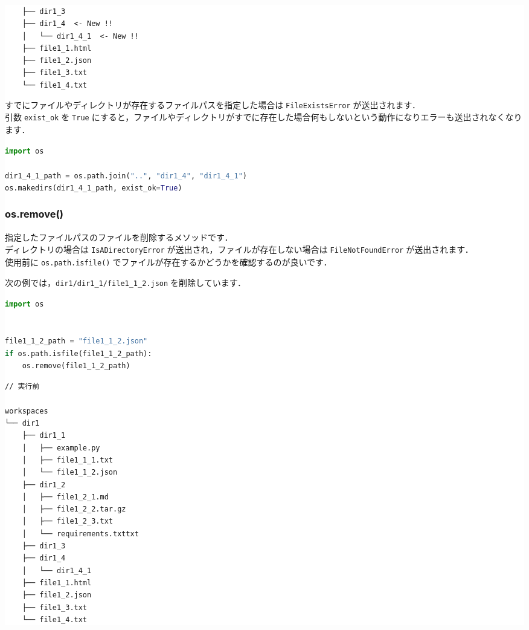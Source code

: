 ```
    ├── dir1_3
    ├── dir1_4  <- New !!
    │   └── dir1_4_1  <- New !!
    ├── file1_1.html
    ├── file1_2.json
    ├── file1_3.txt
    └── file1_4.txt
```

すでにファイルやディレクトリが存在するファイルパスを指定した場合は `FileExistsError` が送出されます．  
引数 `exist_ok` を `True` にすると，ファイルやディレクトリがすでに存在した場合何もしないという動作になりエラーも送出されなくなります．  

```python
import os

dir1_4_1_path = os.path.join("..", "dir1_4", "dir1_4_1")
os.makedirs(dir1_4_1_path, exist_ok=True)
```


### os.remove()

指定したファイルパスのファイルを削除するメソッドです．  
ディレクトリの場合は `IsADirectoryError` が送出され，ファイルが存在しない場合は `FileNotFoundError` が送出されます．  
使用前に `os.path.isfile()` でファイルが存在するかどうかを確認するのが良いです．  

次の例では，`dir1/dir1_1/file1_1_2.json` を削除しています．  

```python
import os


file1_1_2_path = "file1_1_2.json"
if os.path.isfile(file1_1_2_path):
    os.remove(file1_1_2_path)
```

```
// 実行前

workspaces
└── dir1
    ├── dir1_1
    │   ├── example.py
    │   ├── file1_1_1.txt
    │   └── file1_1_2.json
    ├── dir1_2
    │   ├── file1_2_1.md
    │   ├── file1_2_2.tar.gz
    │   ├── file1_2_3.txt
    │   └── requirements.txttxt
    ├── dir1_3
    ├── dir1_4
    │   └── dir1_4_1
    ├── file1_1.html
    ├── file1_2.json
    ├── file1_3.txt
    └── file1_4.txt
```
